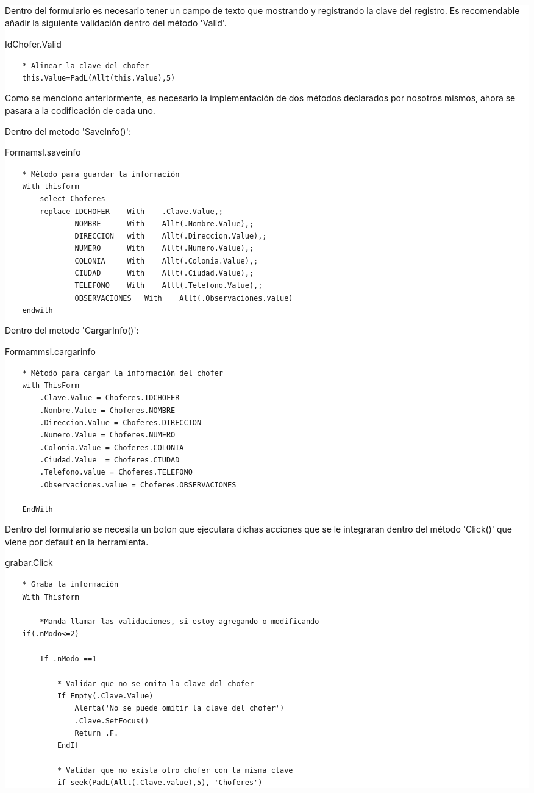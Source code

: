 Dentro del formulario es necesario tener un campo de texto que mostrando y registrando la clave del registro. Es recomendable añadir la siguiente validación dentro del método 'Valid'.

IdChofer.Valid
```vfp
	* Alinear la clave del chofer
	this.Value=PadL(Allt(this.Value),5)
```

Como se menciono anteriormente, es necesario la implementación de dos métodos declarados por nosotros mismos, ahora se pasara a la codificación de cada uno.

Dentro del metodo 'SaveInfo()':

Formamsl.saveinfo
```vfp
	* Método para guardar la información
	With thisform
		select Choferes
		replace	IDCHOFER 	With 	.Clave.Value,;
				NOMBRE	 	With 	Allt(.Nombre.Value),;
				DIRECCION 	with 	Allt(.Direccion.Value),;
				NUMERO		With 	Allt(.Numero.Value),;
				COLONIA 	With	Allt(.Colonia.Value),;
				CIUDAD 		With 	Allt(.Ciudad.Value),;
				TELEFONO 	With 	Allt(.Telefono.Value),;
				OBSERVACIONES 	With 	Allt(.Observaciones.value)
	endwith
```
Dentro del metodo 'CargarInfo()':

Formammsl.cargarinfo
```vfp
	* Método para cargar la información del chofer
	with ThisForm
		.Clave.Value = Choferes.IDCHOFER
		.Nombre.Value = Choferes.NOMBRE
		.Direccion.Value = Choferes.DIRECCION
		.Numero.Value = Choferes.NUMERO
		.Colonia.Value = Choferes.COLONIA
		.Ciudad.Value  = Choferes.CIUDAD
		.Telefono.value = Choferes.TELEFONO
		.Observaciones.value = Choferes.OBSERVACIONES
		
	EndWith
```
Dentro del formulario se necesita un boton que ejecutara dichas acciones que se le integraran dentro del método 'Click()' que viene por default en la herramienta.

grabar.Click
```vfp
	* Graba la información 
	With Thisform
		
		*Manda llamar las validaciones, si estoy agregando o modificando
	if(.nModo<=2)

		If .nModo ==1
			
			* Validar que no se omita la clave del chofer		
			If Empty(.Clave.Value)
				Alerta('No se puede omitir la clave del chofer')
				.Clave.SetFocus()
				Return .F.
			EndIf
			
			* Validar que no exista otro chofer con la misma clave
			if seek(PadL(Allt(.Clave.value),5), 'Choferes')
```